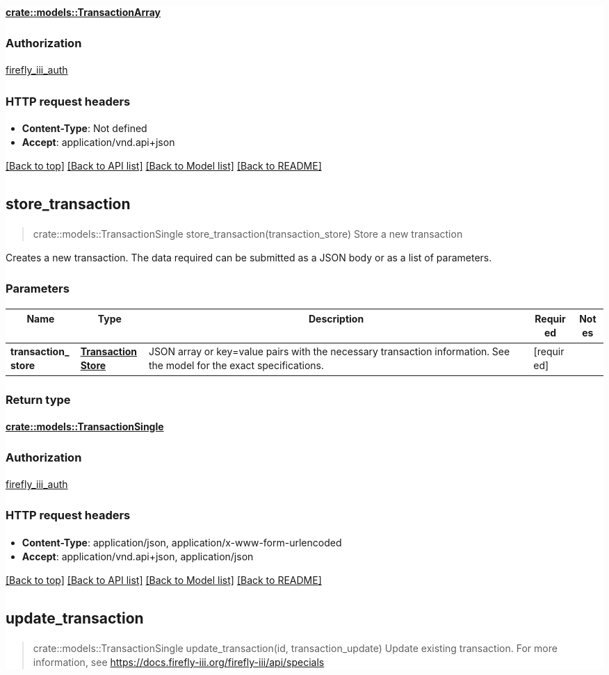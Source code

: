[**crate::models::TransactionArray**](TransactionArray.md)

### Authorization

[firefly_iii_auth](../README.md#firefly_iii_auth)

### HTTP request headers

- **Content-Type**: Not defined
- **Accept**: application/vnd.api+json

[[Back to top]](#) [[Back to API list]](../README.md#documentation-for-api-endpoints) [[Back to Model list]](../README.md#documentation-for-models) [[Back to README]](../README.md)


## store_transaction

> crate::models::TransactionSingle store_transaction(transaction_store)
Store a new transaction

Creates a new transaction. The data required can be submitted as a JSON body or as a list of parameters.

### Parameters


Name | Type | Description  | Required | Notes
------------- | ------------- | ------------- | ------------- | -------------
**transaction_store** | [**TransactionStore**](TransactionStore.md) | JSON array or key=value pairs with the necessary transaction information. See the model for the exact specifications. | [required] |

### Return type

[**crate::models::TransactionSingle**](TransactionSingle.md)

### Authorization

[firefly_iii_auth](../README.md#firefly_iii_auth)

### HTTP request headers

- **Content-Type**: application/json, application/x-www-form-urlencoded
- **Accept**: application/vnd.api+json, application/json

[[Back to top]](#) [[Back to API list]](../README.md#documentation-for-api-endpoints) [[Back to Model list]](../README.md#documentation-for-models) [[Back to README]](../README.md)


## update_transaction

> crate::models::TransactionSingle update_transaction(id, transaction_update)
Update existing transaction. For more information, see https://docs.firefly-iii.org/firefly-iii/api/specials
